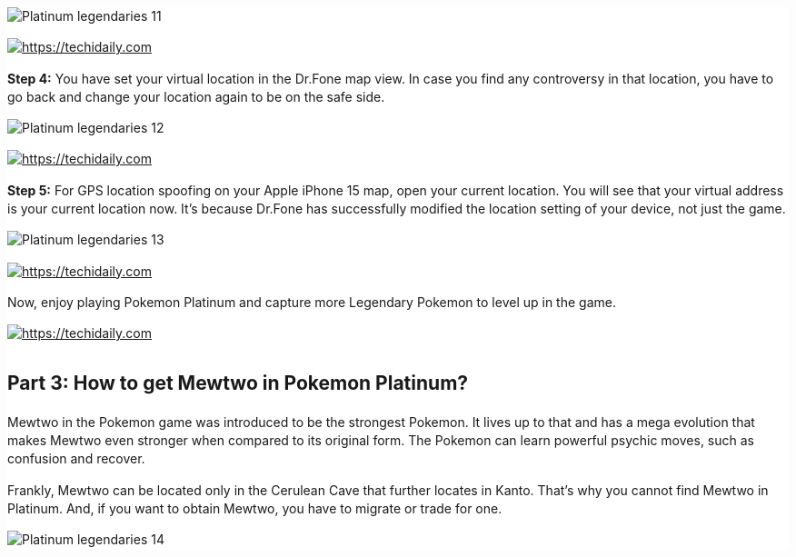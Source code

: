 ![Platinum legendaries 11](https://images.wondershare.com/drfone/guide/virtual-location-04.png)


<a href="https://ephamedtechinc.pxf.io/c/5597632/2137201/26400" target="_top" id="2137201">
  <img src="//a.impactradius-go.com/display-ad/26400-2137201" border="0" alt="https://techidaily.com" width="728" height="90"/>
</a>
<img height="0" width="0" src="https://ephamedtechinc.pxf.io/i/5597632/2137201/26400" style="position:absolute;visibility:hidden;" border="0" />

**Step 4:** You have set your virtual location in the Dr.Fone map view. In case you find any controversy in that location, you have to go back and change your location again to be on the safe side.

![Platinum legendaries 12](https://images.wondershare.com/drfone/guide/virtual-location-06.png)


<a href="https://ephamedtechinc.pxf.io/c/5597632/2130532/26400" target="_top" id="2130532">
  <img src="//a.impactradius-go.com/display-ad/26400-2130532" border="0" alt="https://techidaily.com" width="728" height="90"/>
</a>
<img height="0" width="0" src="https://ephamedtechinc.pxf.io/i/5597632/2130532/26400" style="position:absolute;visibility:hidden;" border="0" />

**Step 5:** For GPS location spoofing on your Apple iPhone 15 map, open your current location. You will see that your virtual address is your current location now. It’s because Dr.Fone has successfully modified the location setting of your device, not just the game.

![Platinum legendaries 13](https://images.wondershare.com/drfone/guide/virtual-location-07.png)


<a href="https://bluettius.sjv.io/c/5597632/2139119/17108" target="_top" id="2139119">
  <img src="//a.impactradius-go.com/display-ad/17108-2139119" border="0" alt="https://techidaily.com" width="728" height="90"/>
</a>
<img height="0" width="0" src="https://bluettius.sjv.io/i/5597632/2139119/17108" style="position:absolute;visibility:hidden;" border="0" />

Now, enjoy playing Pokemon Platinum and capture more Legendary Pokemon to level up in the game.




<a href="https://united.elfm.net/c/5597632/2139557/4704" target="_top" id="2139557">
  <img src="//a.impactradius-go.com/display-ad/4704-2139557" border="0" alt="https://techidaily.com" width="300" height="90"/>
</a>
<img height="0" width="0" src="https://united.elfm.net/i/5597632/2139557/4704" style="position:absolute;visibility:hidden;" border="0" />

## Part 3: How to get Mewtwo in Pokemon Platinum?

Mewtwo in the Pokemon game was introduced to be the strongest Pokemon. It lives up to that and has a mega evolution that makes Mewtwo even stronger when compared to its original form. The Pokemon can learn powerful psychic moves, such as confusion and recover.

Frankly, Mewtwo can be located only in the Cerulean Cave that further locates in Kanto. That’s why you cannot find Mewtwo in Platinum. And, if you want to obtain Mewtwo, you have to migrate or trade for one.

![Platinum legendaries 14](https://images.wondershare.com/drfone/Platinum-legendaries-14.png)
